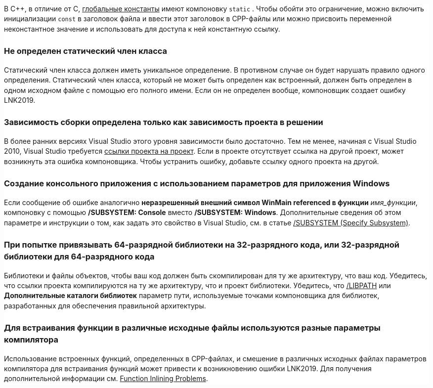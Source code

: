 В C++, в отличие от C, [глобальные константы](../../error-messages/tool-errors/global-constants-in-cpp.md) имеют компоновку `static` . Чтобы обойти это ограничение, можно включить инициализации `const` в заголовок файла и ввести этот заголовок в CPP-файлы или можно присвоить переменной неконстантное значение и использовать для доступа к ней константную ссылку.

### <a name="a-static-member-of-a-class-is-not-defined"></a>Не определен статический член класса

Статический член класса должен иметь уникальное определение. В противном случае он будет нарушать правило одного определения. Статический член класса, который не может быть определен как встроенный, должен быть определен в одном исходном файле с помощью его полного имени. Если он не определен вообще, компоновщик создает ошибку LNK2019.

### <a name="a-build-dependency-is-only-defined-as-a-project-dependency-in-the-solution"></a>Зависимость сборки определена только как зависимость проекта в решении

В более ранних версиях Visual Studio этого уровня зависимости было достаточно. Тем не менее, начиная с Visual Studio 2010, Visual Studio требуется [ссылки проекта на проект](/visualstudio/ide/managing-references-in-a-project). Если в проекте отсутствует ссылка на другой проект, может возникнуть эта ошибка компоновщика. Чтобы устранить ошибку, добавьте ссылку одного проекта на другой.

### <a name="you-build-a-console-application-by-using-settings-for-a-windows-application"></a>Создание консольного приложения с использованием параметров для приложения Windows

Если сообщение об ошибке аналогично **неразрешенный внешний символ WinMain referenced в функции** *имя_функции*, компоновку с помощью **/SUBSYSTEM: Console** вместо **/SUBSYSTEM: Windows**. Дополнительные сведения об этом параметре и инструкции о том, как задать это свойство в Visual Studio, см. в статье [/SUBSYSTEM (Specify Subsystem)](../../build/reference/subsystem-specify-subsystem.md).

### <a name="you-attempt-to-link-64-bit-libraries-to-32-bit-code-or-32-bit-libraries-to-64-bit-code"></a>При попытке привязывать 64-разрядной библиотеки на 32-разрядного кода, или 32-разрядной библиотеки для 64-разрядного кода

Библиотеки и файлы объектов, чтобы ваш код должен быть скомпилирован для ту же архитектуру, что ваш код. Убедитесь, что ссылки проекта компилируются на ту же архитектуру, что и проект библиотеки. Убедитесь, что [/LIBPATH](../../build/reference/libpath-additional-libpath.md) или **Дополнительные каталоги библиотек** параметр пути, используемые точками компоновщика для библиотек, разработанных для обеспечения правильной архитектуры.

### <a name="you-use-different-compiler-options-for-function-inlining-in-different-source-files"></a>Для встраивания функции в различные исходные файлы используются разные параметры компилятора

Использование встроенных функций, определенных в CPP-файлах, и смешение в различных исходных файлах параметров компилятора для встраивания функций может привести к возникновению ошибки LNK2019. Для получения дополнительной информации см. [Function Inlining Problems](../../error-messages/tool-errors/function-inlining-problems.md).
